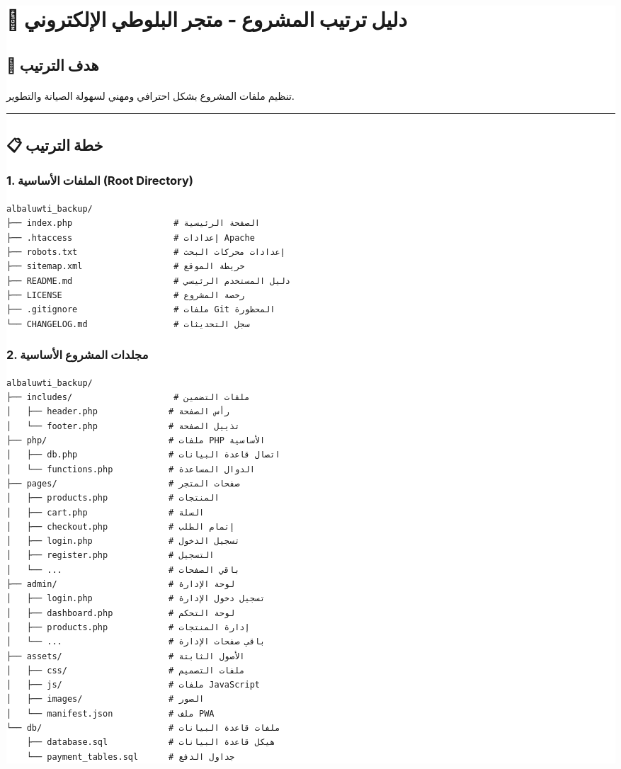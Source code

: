 # 📁 دليل ترتيب المشروع - متجر البلوطي الإلكتروني

## 🎯 هدف الترتيب
تنظيم ملفات المشروع بشكل احترافي ومهني لسهولة الصيانة والتطوير.

---

## 📋 خطة الترتيب

### 1. الملفات الأساسية (Root Directory)
```
albaluwti_backup/
├── index.php                    # الصفحة الرئيسية
├── .htaccess                    # إعدادات Apache
├── robots.txt                   # إعدادات محركات البحث
├── sitemap.xml                  # خريطة الموقع
├── README.md                    # دليل المستخدم الرئيسي
├── LICENSE                      # رخصة المشروع
├── .gitignore                   # ملفات Git المحظورة
└── CHANGELOG.md                 # سجل التحديثات
```

### 2. مجلدات المشروع الأساسية
```
albaluwti_backup/
├── includes/                    # ملفات التضمين
│   ├── header.php              # رأس الصفحة
│   └── footer.php              # تذييل الصفحة
├── php/                        # ملفات PHP الأساسية
│   ├── db.php                  # اتصال قاعدة البيانات
│   └── functions.php           # الدوال المساعدة
├── pages/                      # صفحات المتجر
│   ├── products.php            # المنتجات
│   ├── cart.php                # السلة
│   ├── checkout.php            # إتمام الطلب
│   ├── login.php               # تسجيل الدخول
│   ├── register.php            # التسجيل
│   └── ...                     # باقي الصفحات
├── admin/                      # لوحة الإدارة
│   ├── login.php               # تسجيل دخول الإدارة
│   ├── dashboard.php           # لوحة التحكم
│   ├── products.php            # إدارة المنتجات
│   └── ...                     # باقي صفحات الإدارة
├── assets/                     # الأصول الثابتة
│   ├── css/                    # ملفات التصميم
│   ├── js/                     # ملفات JavaScript
│   ├── images/                 # الصور
│   └── manifest.json           # ملف PWA
└── db/                         # ملفات قاعدة البيانات
    ├── database.sql            # هيكل قاعدة البيانات
    └── payment_tables.sql      # جداول الدفع
```
